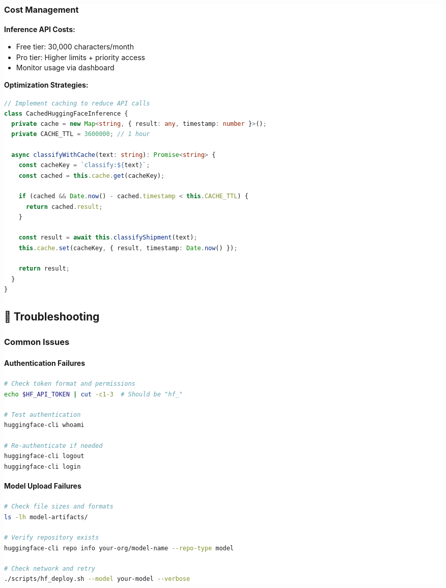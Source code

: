 ### Cost Management

**Inference API Costs:**
- Free tier: 30,000 characters/month
- Pro tier: Higher limits + priority access
- Monitor usage via dashboard

**Optimization Strategies:**
```typescript
// Implement caching to reduce API calls
class CachedHuggingFaceInference {
  private cache = new Map<string, { result: any, timestamp: number }>();
  private CACHE_TTL = 3600000; // 1 hour

  async classifyWithCache(text: string): Promise<string> {
    const cacheKey = `classify:${text}`;
    const cached = this.cache.get(cacheKey);
    
    if (cached && Date.now() - cached.timestamp < this.CACHE_TTL) {
      return cached.result;
    }
    
    const result = await this.classifyShipment(text);
    this.cache.set(cacheKey, { result, timestamp: Date.now() });
    
    return result;
  }
}
```

## 🔧 Troubleshooting

### Common Issues

#### Authentication Failures
```bash
# Check token format and permissions
echo $HF_API_TOKEN | cut -c1-3  # Should be "hf_"

# Test authentication
huggingface-cli whoami

# Re-authenticate if needed
huggingface-cli logout
huggingface-cli login
```

#### Model Upload Failures
```bash
# Check file sizes and formats
ls -lh model-artifacts/

# Verify repository exists
huggingface-cli repo info your-org/model-name --repo-type model

# Check network and retry
./scripts/hf_deploy.sh --model your-model --verbose
```
